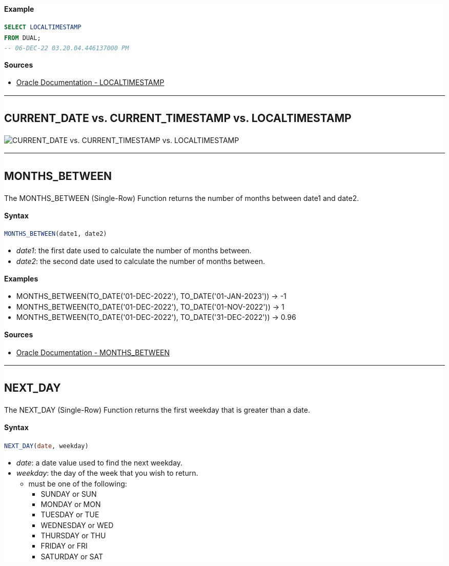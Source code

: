 **Example**
```sql
SELECT LOCALTIMESTAMP
FROM DUAL;
-- 06-DEC-22 03.20.04.446137000 PM
```

**Sources**
- [Oracle Documentation - LOCALTIMESTAMP](https://docs.oracle.com/en/database/oracle/oracle-database/21/sqlrf/LOCALTIMESTAMP.html)

---

## CURRENT_DATE vs. CURRENT_TIMESTAMP vs. LOCALTIMESTAMP
![CURRENT_DATE vs. CURRENT_TIMESTAMP vs. LOCALTIMESTAMP](https://i.imgur.com/UWZEQr7.png)

---

## MONTHS_BETWEEN
The MONTHS_BETWEEN (Single-Row) Function returns the number of months between date1 and date2.

**Syntax**
```sql
MONTHS_BETWEEN(date1, date2)
```
- *date1*: the first date used to calculate the number of months between.
- *date2*: the second date used to calculate the number of months between.

**Examples**
- MONTHS_BETWEEN(TO_DATE('01-DEC-2022'), TO_DATE('01-JAN-2023')) → -1
- MONTHS_BETWEEN(TO_DATE('01-DEC-2022'), TO_DATE('01-NOV-2022')) → 1
- MONTHS_BETWEEN(TO_DATE('01-DEC-2022'), TO_DATE('31-DEC-2022')) → 0.96

**Sources**
- [Oracle Documentation - MONTHS_BETWEEN](https://docs.oracle.com/en/database/oracle/oracle-database/21/sqlrf/MONTHS_BETWEEN.html)

---

## NEXT_DAY
The NEXT_DAY (Single-Row) Function returns the first weekday that is greater than a date.

**Syntax**
```sql
NEXT_DAY(date, weekday)
```
- *date*: a date value used to find the next weekday.
- *weekday*: the day of the week that you wish to return.
	- must be one of the following:
		- SUNDAY or SUN
		- MONDAY or MON
		- TUESDAY or TUE
		- WEDNESDAY or WED
		- THURSDAY or THU
		- FRIDAY or FRI
		- SATURDAY or SAT
